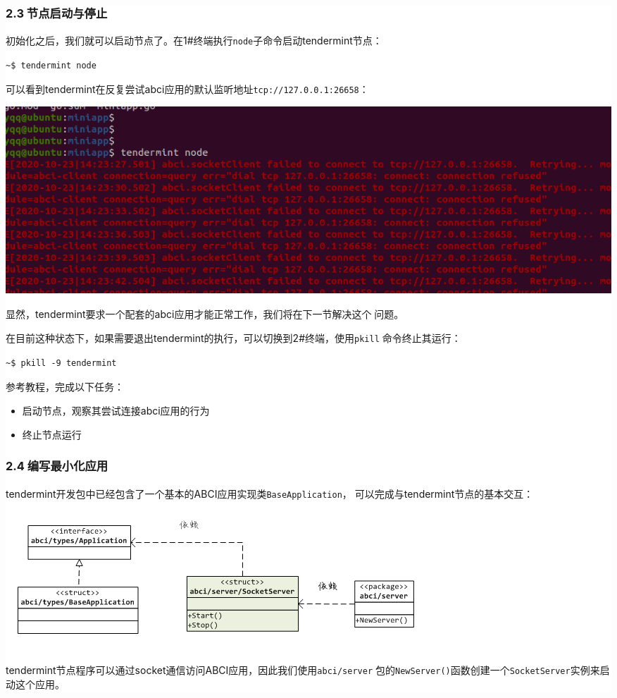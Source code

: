 
### 2.3 节点启动与停止
初始化之后，我们就可以启动节点了。在1#终端执行`node`子命令启动tendermint节点：

`~$ tendermint node`

可以看到tendermint在反复尝试abci应用的默认监听地址`tcp://127.0.0.1:26658`：

 ![](./tendermint_tutorial.files/miniapp_1.png)

显然，tendermint要求一个配套的abci应用才能正常工作，我们将在下一节解决这个 问题。

在目前这种状态下，如果需要退出tendermint的执行，可以切换到2#终端，使用`pkill` 命令终止其运行：

`~$ pkill -9 tendermint`

参考教程，完成以下任务：

- 启动节点，观察其尝试连接abci应用的行为

- 终止节点运行

 

### 2.4 编写最小化应用
tendermint开发包中已经包含了一个基本的ABCI应用实现类`BaseApplication`， 可以完成与tendermint节点的基本交互：

 ![](./tendermint_tutorial.files/tendermint_tutorial4462.png)

tendermint节点程序可以通过socket通信访问ABCI应用，因此我们使用`abci/server` 包的`NewServer()`函数创建一个`SocketServer`实例来启动这个应用。
